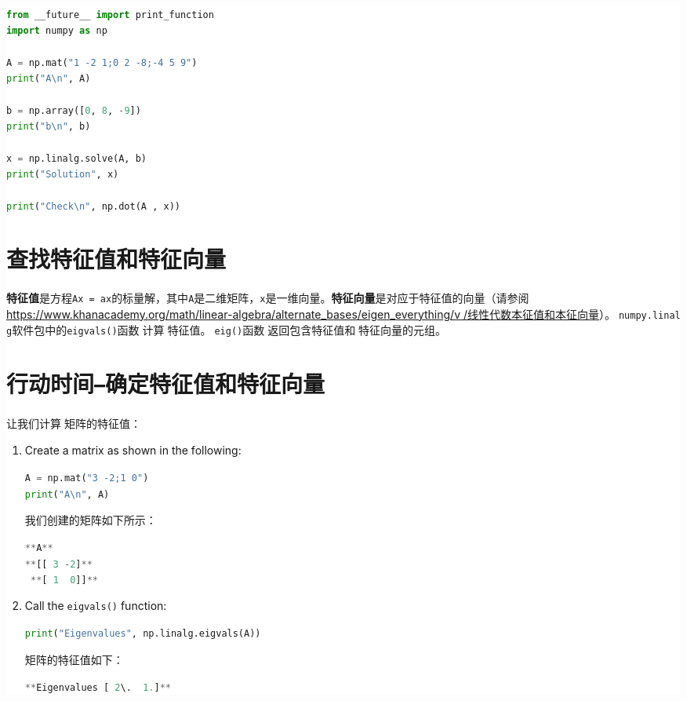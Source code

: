 ```py
from __future__ import print_function
import numpy as np

A = np.mat("1 -2 1;0 2 -8;-4 5 9")
print("A\n", A)

b = np.array([0, 8, -9])
print("b\n", b)

x = np.linalg.solve(A, b)
print("Solution", x)

print("Check\n", np.dot(A , x))
```

# 查找特征值和特征向量

**特征值**是方程`Ax = ax`的标量解，其中`A`是二维矩阵，`x`是一维向量。**特征向量**是对应于特征值的向量（请参阅 [https://www.khanacademy.org/math/linear-algebra/alternate_bases/eigen_everything/v /线性代数本征值和本征向量](https://www.khanacademy.org/math/linear-algebra/alternate_bases/eigen_everything/v/linear-algebra-introduction-to-eigenvalues-and-eigenvectors)）。 `numpy.linalg`软件包中的`eigvals()`函数  计算  特征值。 `eig()`函数  返回包含特征值和  特征向量的元组。

# 行动时间–确定特征值和特征向量

让我们计算  矩阵的特征值：

1.  Create a matrix as shown in the following:

    ```py
    A = np.mat("3 -2;1 0")
    print("A\n", A)
    ```

    我们创建的矩阵如下所示：

    ```py
    **A**
    **[[ 3 -2]**
     **[ 1  0]]**

    ```

2.  Call the `eigvals()` function:

    ```py
    print("Eigenvalues", np.linalg.eigvals(A))
    ```

    矩阵的特征值如下：

    ```py
    **Eigenvalues [ 2\.  1.]**

    ```
